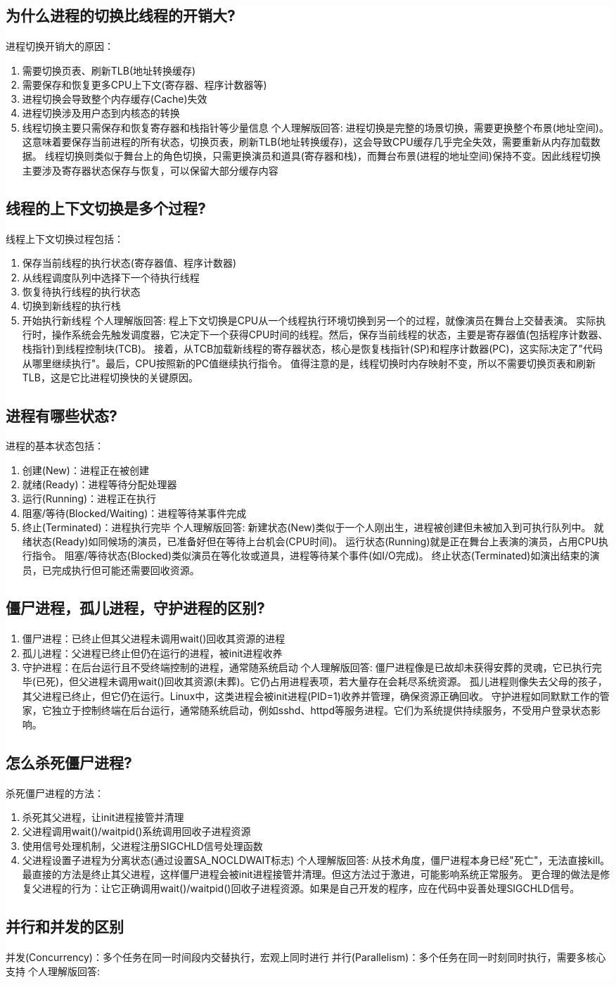## 为什么进程的切换比线程的开销大?
进程切换开销大的原因：
1. 需要切换页表、刷新TLB(地址转换缓存)
2. 需要保存和恢复更多CPU上下文(寄存器、程序计数器等)
3. 进程切换会导致整个内存缓存(Cache)失效
4. 进程切换涉及用户态到内核态的转换
5. 线程切换主要只需保存和恢复寄存器和栈指针等少量信息
个人理解版回答:
进程切换是完整的场景切换，需要更换整个布景(地址空间)。这意味着要保存当前进程的所有状态，切换页表，刷新TLB(地址转换缓存)，这会导致CPU缓存几乎完全失效，需要重新从内存加载数据。
线程切换则类似于舞台上的角色切换，只需更换演员和道具(寄存器和栈)，而舞台布景(进程的地址空间)保持不变。因此线程切换主要涉及寄存器状态保存与恢复，可以保留大部分缓存内容
## 线程的上下文切换是多个过程?
线程上下文切换过程包括：
1. 保存当前线程的执行状态(寄存器值、程序计数器)
2. 从线程调度队列中选择下一个待执行线程
3. 恢复待执行线程的执行状态
4. 切换到新线程的执行栈
5. 开始执行新线程
个人理解版回答:
程上下文切换是CPU从一个线程执行环境切换到另一个的过程，就像演员在舞台上交替表演。
实际执行时，操作系统会先触发调度器，它决定下一个获得CPU时间的线程。然后，保存当前线程的状态，主要是寄存器值(包括程序计数器、栈指针)到线程控制块(TCB)。
接着，从TCB加载新线程的寄存器状态，核心是恢复栈指针(SP)和程序计数器(PC)，这实际决定了"代码从哪里继续执行"。最后，CPU按照新的PC值继续执行指令。
值得注意的是，线程切换时内存映射不变，所以不需要切换页表和刷新TLB，这是它比进程切换快的关键原因。
## 进程有哪些状态?
进程的基本状态包括：
1. 创建(New)：进程正在被创建
2. 就绪(Ready)：进程等待分配处理器
3. 运行(Running)：进程正在执行
4. 阻塞/等待(Blocked/Waiting)：进程等待某事件完成
5. 终止(Terminated)：进程执行完毕
个人理解版回答:
新建状态(New)类似于一个人刚出生，进程被创建但未被加入到可执行队列中。
就绪状态(Ready)如同候场的演员，已准备好但在等待上台机会(CPU时间)。
运行状态(Running)就是正在舞台上表演的演员，占用CPU执行指令。
阻塞/等待状态(Blocked)类似演员在等化妆或道具，进程等待某个事件(如I/O完成)。
终止状态(Terminated)如演出结束的演员，已完成执行但可能还需要回收资源。
## 僵尸进程，孤儿进程，守护进程的区别?
1. 僵尸进程：已终止但其父进程未调用wait()回收其资源的进程
2. 孤儿进程：父进程已终止但仍在运行的进程，被init进程收养
3. 守护进程：在后台运行且不受终端控制的进程，通常随系统启动
个人理解版回答:
僵尸进程像是已故却未获得安葬的灵魂，它已执行完毕(已死)，但父进程未调用wait()回收其资源(未葬)。它仍占用进程表项，若大量存在会耗尽系统资源。
孤儿进程则像失去父母的孩子，其父进程已终止，但它仍在运行。Linux中，这类进程会被init进程(PID=1)收养并管理，确保资源正确回收。
守护进程如同默默工作的管家，它独立于控制终端在后台运行，通常随系统启动，例如sshd、httpd等服务进程。它们为系统提供持续服务，不受用户登录状态影响。
## 怎么杀死僵尸进程?
杀死僵尸进程的方法：
1. 杀死其父进程，让init进程接管并清理
2. 父进程调用wait()/waitpid()系统调用回收子进程资源
3. 使用信号处理机制，父进程注册SIGCHLD信号处理函数
4. 父进程设置子进程为分离状态(通过设置SA_NOCLDWAIT标志)
个人理解版回答:
从技术角度，僵尸进程本身已经"死亡"，无法直接kill。
最直接的方法是终止其父进程，这样僵尸进程会被init进程接管并清理。但这方法过于激进，可能影响系统正常服务。
更合理的做法是修复父进程的行为：让它正确调用wait()/waitpid()回收子进程资源。如果是自己开发的程序，应在代码中妥善处理SIGCHLD信号。
## 并行和并发的区别
并发(Concurrency)：多个任务在同一时间段内交替执行，宏观上同时进行
并行(Parallelism)：多个任务在同一时刻同时执行，需要多核心支持
个人理解版回答: